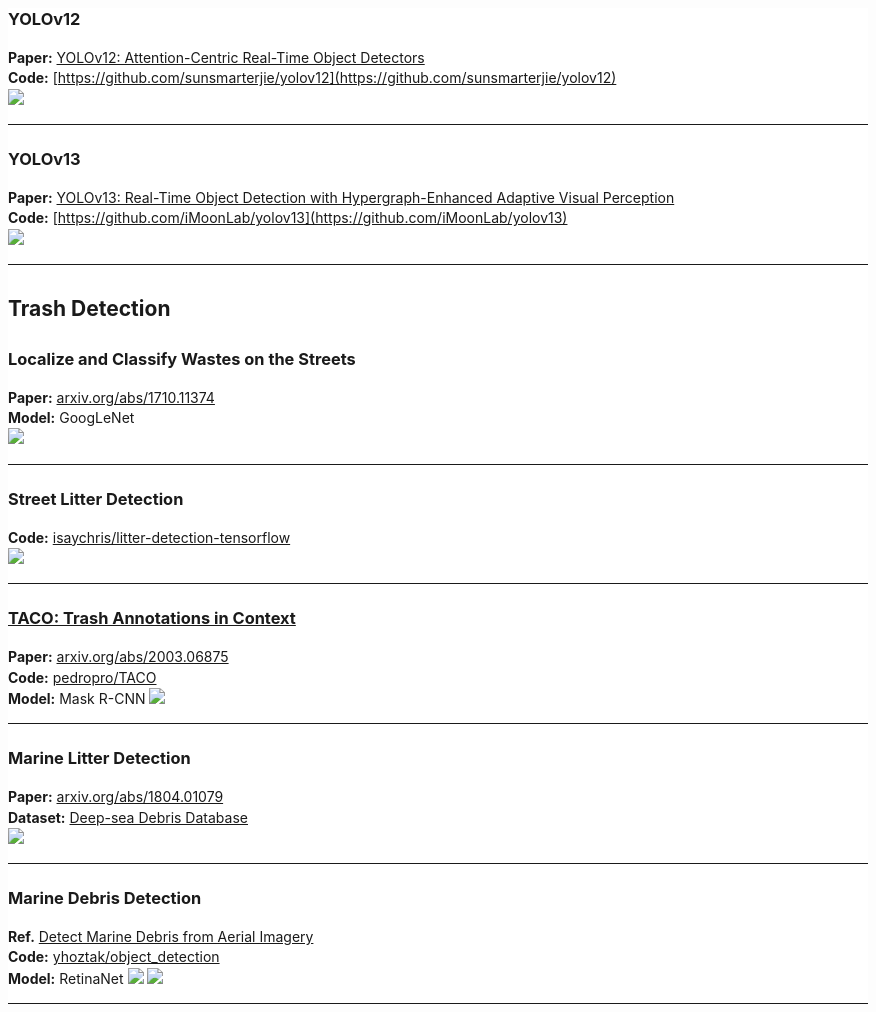 ### YOLOv12
**Paper:** [YOLOv12: Attention-Centric Real-Time Object Detectors](https://www.arxiv.org/abs/2502.12524)<br>
**Code:** [https://github.com/sunsmarterjie/yolov12](https://github.com/sunsmarterjie/yolov12)<br>
![](https://github.com/sunsmarterjie/yolov12/raw/main/assets/tradeoff.svg)

---
### YOLOv13
**Paper:** [YOLOv13: Real-Time Object Detection with Hypergraph-Enhanced Adaptive Visual Perception](https://arxiv.org/abs/2506.17733)<br>
**Code:** [https://github.com/iMoonLab/yolov13](https://github.com/iMoonLab/yolov13)<br>
![](https://github.com/iMoonLab/yolov13/raw/main/assets/framework.png)

---
## Trash Detection
### Localize and Classify Wastes on the Streets
**Paper:** [arxiv.org/abs/1710.11374](https://arxiv.org/abs/1710.11374)<br>
**Model:** GoogLeNet<br>
![](https://d3i71xaburhd42.cloudfront.net/5e409a99833470206dac6cf79a4f857d5436dd4a/2-Figure1-1.png)

---
### Street Litter Detection
**Code:** [isaychris/litter-detection-tensorflow](https://github.com/isaychris/litter-detection-tensorflow)<br>
![](https://camo.githubusercontent.com/ab04d9b6af8e7885d44eb001f38c82a9682c8132a44648f6224eaa393cfba080/68747470733a2f2f692e696d6775722e636f6d2f456671716f536d2e706e67)

---
### [TACO: Trash Annotations in Context](http://tacodataset.org/)
**Paper:** [arxiv.org/abs/2003.06875](https://arxiv.org/abs/2003.06875)<br>
**Code:** [pedropro/TACO](https://github.com/pedropro/TACO)<br>
**Model:** Mask R-CNN
![](https://raw.githubusercontent.com/wiki/pedropro/TACO/images/teaser.gif)

---
### Marine Litter Detection
**Paper:** [arxiv.org/abs/1804.01079](https://arxiv.org/abs/1804.01079)<br>
**Dataset:** [Deep-sea Debris Database](http://www.godac.jamstec.go.jp/catalog/dsdebris/e/)<br>
![](https://d3i71xaburhd42.cloudfront.net/aa9ca01584600207773814660d8ba20a8a830772/6-Figure3-1.png)

---
### Marine Debris Detection
**Ref.** [Detect Marine Debris from Aerial Imagery](https://medium.com/@yhoso/mapping-marine-debris-with-keras-part-1-f485dedf2073)<br>
**Code:** [yhoztak/object_detection](https://github.com/yhoztak/object_detection)<br>
**Model:** RetinaNet
![](https://miro.medium.com/max/700/1*EtGCA8Bux9xJcUaHgs63IA.png)
![](https://miro.medium.com/max/700/1*8hi2MeOFBCNA4B_33I7VaA.png)

---